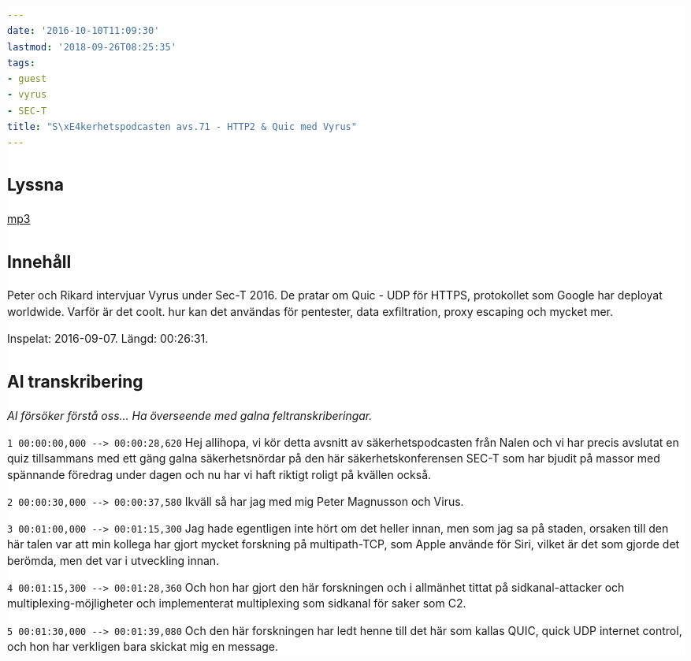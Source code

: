 ```yaml
---
date: '2016-10-10T11:09:30'
lastmod: '2018-09-26T08:25:35'
tags:
- guest
- vyrus
- SEC-T
title: "S\xE4kerhetspodcasten avs.71 - HTTP2 & Quic med Vyrus"
---
```

## Lyssna

[mp3](http://traffic.libsyn.com/sakerhetspodcasten/Sec-T_0x09_Vyrus_-_HTTP2__QUIC__TEACHING_GOOD_PROTOCOLS_TO_DO_BAD_THINGS.mp3)

## Innehåll

Peter och Rikard intervjuar Vyrus under Sec-T 2016. De pratar om Quic - UDP för HTTPS,
protokollet som Google har deployat worldwide. Varför är det coolt. hur kan det användas
för pentester, data exfiltration, proxy escaping och mycket mer.

Inspelat: 2016-09-07. Längd: 00:26:31.

## AI transkribering

_AI försöker förstå oss... Ha överseende med galna feltranskriberingar._

`1 00:00:00,000 --> 00:00:28,620`
Hej allihopa, vi kör detta avsnitt av säkerhetspodcasten från Nalen och vi har precis avslutat en quiz tillsammans med ett gäng galna säkerhetsnördar på den här säkerhetskonferensen SEC-T som har bjudit på massor med spännande föredrag under dagen och nu har vi haft riktigt roligt på kvällen också.



`2 00:00:30,000 --> 00:00:37,580`
Ikväll så har jag med mig Peter Magnusson och Virus.



`3 00:01:00,000 --> 00:01:15,300`
Jag hade egentligen inte hört om det heller innan, men som jag sa på staden, orsaken till den här talen var att min kollega har gjort mycket forskning på multipath-TCP, som Apple använde för Siri, vilket är det som gjorde det berömda, men det var i utveckling innan.



`4 00:01:15,300 --> 00:01:28,360`
Och hon har gjort den här forskningen och i allmänhet tittat på sidkanal-attacker och multiplexing-möjligheter och implementerat multiplexing som sidkanal för saker som C2.



`5 00:01:30,000 --> 00:01:39,080`
Och den här forskningen har ledt henne till det här som kallas QUIC, quick UDP internet control, och hon har verkligen bara skickat mig en message.
